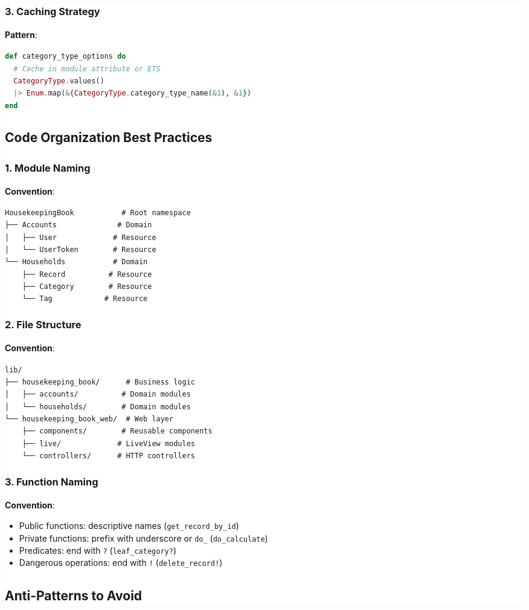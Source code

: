 ### 3. Caching Strategy

**Pattern**:

```elixir
def category_type_options do
  # Cache in module attribute or ETS
  CategoryType.values()
  |> Enum.map(&{CategoryType.category_type_name(&1), &1})
end
```

## Code Organization Best Practices

### 1. Module Naming

**Convention**:

```
HousekeepingBook           # Root namespace
├── Accounts              # Domain
│   ├── User             # Resource
│   └── UserToken        # Resource
└── Households           # Domain
    ├── Record          # Resource
    ├── Category        # Resource
    └── Tag            # Resource
```

### 2. File Structure

**Convention**:

```
lib/
├── housekeeping_book/      # Business logic
│   ├── accounts/          # Domain modules
│   └── households/        # Domain modules
└── housekeeping_book_web/  # Web layer
    ├── components/        # Reusable components
    ├── live/             # LiveView modules
    └── controllers/      # HTTP controllers
```

### 3. Function Naming

**Convention**:

- Public functions: descriptive names (`get_record_by_id`)
- Private functions: prefix with underscore or `do_` (`do_calculate`)
- Predicates: end with `?` (`leaf_category?`)
- Dangerous operations: end with `!` (`delete_record!`)

## Anti-Patterns to Avoid
